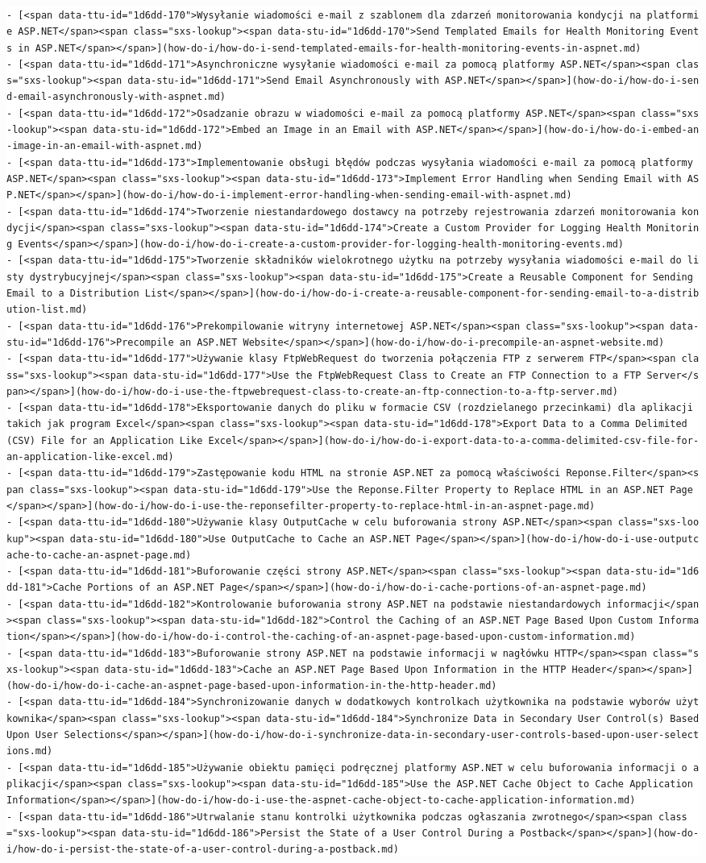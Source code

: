     - [<span data-ttu-id="1d6dd-170">Wysyłanie wiadomości e-mail z szablonem dla zdarzeń monitorowania kondycji na platformie ASP.NET</span><span class="sxs-lookup"><span data-stu-id="1d6dd-170">Send Templated Emails for Health Monitoring Events in ASP.NET</span></span>](how-do-i/how-do-i-send-templated-emails-for-health-monitoring-events-in-aspnet.md)
    - [<span data-ttu-id="1d6dd-171">Asynchroniczne wysyłanie wiadomości e-mail za pomocą platformy ASP.NET</span><span class="sxs-lookup"><span data-stu-id="1d6dd-171">Send Email Asynchronously with ASP.NET</span></span>](how-do-i/how-do-i-send-email-asynchronously-with-aspnet.md)
    - [<span data-ttu-id="1d6dd-172">Osadzanie obrazu w wiadomości e-mail za pomocą platformy ASP.NET</span><span class="sxs-lookup"><span data-stu-id="1d6dd-172">Embed an Image in an Email with ASP.NET</span></span>](how-do-i/how-do-i-embed-an-image-in-an-email-with-aspnet.md)
    - [<span data-ttu-id="1d6dd-173">Implementowanie obsługi błędów podczas wysyłania wiadomości e-mail za pomocą platformy ASP.NET</span><span class="sxs-lookup"><span data-stu-id="1d6dd-173">Implement Error Handling when Sending Email with ASP.NET</span></span>](how-do-i/how-do-i-implement-error-handling-when-sending-email-with-aspnet.md)
    - [<span data-ttu-id="1d6dd-174">Tworzenie niestandardowego dostawcy na potrzeby rejestrowania zdarzeń monitorowania kondycji</span><span class="sxs-lookup"><span data-stu-id="1d6dd-174">Create a Custom Provider for Logging Health Monitoring Events</span></span>](how-do-i/how-do-i-create-a-custom-provider-for-logging-health-monitoring-events.md)
    - [<span data-ttu-id="1d6dd-175">Tworzenie składników wielokrotnego użytku na potrzeby wysyłania wiadomości e-mail do listy dystrybucyjnej</span><span class="sxs-lookup"><span data-stu-id="1d6dd-175">Create a Reusable Component for Sending Email to a Distribution List</span></span>](how-do-i/how-do-i-create-a-reusable-component-for-sending-email-to-a-distribution-list.md)
    - [<span data-ttu-id="1d6dd-176">Prekompilowanie witryny internetowej ASP.NET</span><span class="sxs-lookup"><span data-stu-id="1d6dd-176">Precompile an ASP.NET Website</span></span>](how-do-i/how-do-i-precompile-an-aspnet-website.md)
    - [<span data-ttu-id="1d6dd-177">Używanie klasy FtpWebRequest do tworzenia połączenia FTP z serwerem FTP</span><span class="sxs-lookup"><span data-stu-id="1d6dd-177">Use the FtpWebRequest Class to Create an FTP Connection to a FTP Server</span></span>](how-do-i/how-do-i-use-the-ftpwebrequest-class-to-create-an-ftp-connection-to-a-ftp-server.md)
    - [<span data-ttu-id="1d6dd-178">Eksportowanie danych do pliku w formacie CSV (rozdzielanego przecinkami) dla aplikacji takich jak program Excel</span><span class="sxs-lookup"><span data-stu-id="1d6dd-178">Export Data to a Comma Delimited (CSV) File for an Application Like Excel</span></span>](how-do-i/how-do-i-export-data-to-a-comma-delimited-csv-file-for-an-application-like-excel.md)
    - [<span data-ttu-id="1d6dd-179">Zastępowanie kodu HTML na stronie ASP.NET za pomocą właściwości Reponse.Filter</span><span class="sxs-lookup"><span data-stu-id="1d6dd-179">Use the Reponse.Filter Property to Replace HTML in an ASP.NET Page</span></span>](how-do-i/how-do-i-use-the-reponsefilter-property-to-replace-html-in-an-aspnet-page.md)
    - [<span data-ttu-id="1d6dd-180">Używanie klasy OutputCache w celu buforowania strony ASP.NET</span><span class="sxs-lookup"><span data-stu-id="1d6dd-180">Use OutputCache to Cache an ASP.NET Page</span></span>](how-do-i/how-do-i-use-outputcache-to-cache-an-aspnet-page.md)
    - [<span data-ttu-id="1d6dd-181">Buforowanie części strony ASP.NET</span><span class="sxs-lookup"><span data-stu-id="1d6dd-181">Cache Portions of an ASP.NET Page</span></span>](how-do-i/how-do-i-cache-portions-of-an-aspnet-page.md)
    - [<span data-ttu-id="1d6dd-182">Kontrolowanie buforowania strony ASP.NET na podstawie niestandardowych informacji</span><span class="sxs-lookup"><span data-stu-id="1d6dd-182">Control the Caching of an ASP.NET Page Based Upon Custom Information</span></span>](how-do-i/how-do-i-control-the-caching-of-an-aspnet-page-based-upon-custom-information.md)
    - [<span data-ttu-id="1d6dd-183">Buforowanie strony ASP.NET na podstawie informacji w nagłówku HTTP</span><span class="sxs-lookup"><span data-stu-id="1d6dd-183">Cache an ASP.NET Page Based Upon Information in the HTTP Header</span></span>](how-do-i/how-do-i-cache-an-aspnet-page-based-upon-information-in-the-http-header.md)
    - [<span data-ttu-id="1d6dd-184">Synchronizowanie danych w dodatkowych kontrolkach użytkownika na podstawie wyborów użytkownika</span><span class="sxs-lookup"><span data-stu-id="1d6dd-184">Synchronize Data in Secondary User Control(s) Based Upon User Selections</span></span>](how-do-i/how-do-i-synchronize-data-in-secondary-user-controls-based-upon-user-selections.md)
    - [<span data-ttu-id="1d6dd-185">Używanie obiektu pamięci podręcznej platformy ASP.NET w celu buforowania informacji o aplikacji</span><span class="sxs-lookup"><span data-stu-id="1d6dd-185">Use the ASP.NET Cache Object to Cache Application Information</span></span>](how-do-i/how-do-i-use-the-aspnet-cache-object-to-cache-application-information.md)
    - [<span data-ttu-id="1d6dd-186">Utrwalanie stanu kontrolki użytkownika podczas ogłaszania zwrotnego</span><span class="sxs-lookup"><span data-stu-id="1d6dd-186">Persist the State of a User Control During a Postback</span></span>](how-do-i/how-do-i-persist-the-state-of-a-user-control-during-a-postback.md)
